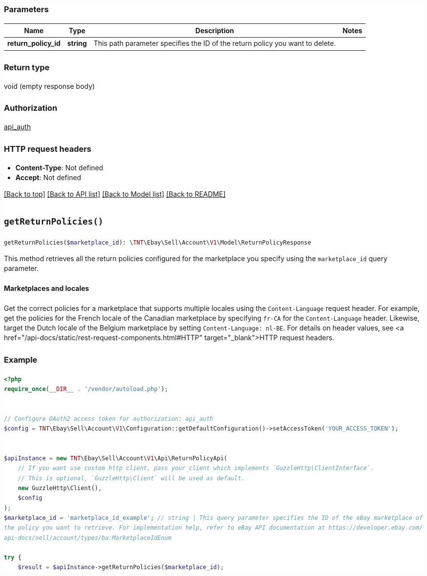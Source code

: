 ### Parameters

Name | Type | Description  | Notes
------------- | ------------- | ------------- | -------------
 **return_policy_id** | **string**| This path parameter specifies the ID of the return policy you want to delete. |

### Return type

void (empty response body)

### Authorization

[api_auth](../../README.md#api_auth)

### HTTP request headers

- **Content-Type**: Not defined
- **Accept**: Not defined

[[Back to top]](#) [[Back to API list]](../../README.md#endpoints)
[[Back to Model list]](../../README.md#models)
[[Back to README]](../../README.md)

## `getReturnPolicies()`

```php
getReturnPolicies($marketplace_id): \TNT\Ebay\Sell\Account\V1\Model\ReturnPolicyResponse
```



This method retrieves all the return policies configured for the marketplace you specify using the <code>marketplace_id</code> query parameter.  <br/><br/><b>Marketplaces and locales</b>  <br/><br/>Get the correct policies for a marketplace that supports multiple locales using the <code>Content-Language</code> request header. For example, get the policies for the French locale of the Canadian marketplace by specifying <code>fr-CA</code> for the <code>Content-Language</code> header. Likewise, target the Dutch locale of the Belgium marketplace by setting <code>Content-Language: nl-BE</code>. For details on header values, see <a href=\"/api-docs/static/rest-request-components.html#HTTP\" target=\"_blank\">HTTP request headers</a>.

### Example

```php
<?php
require_once(__DIR__ . '/vendor/autoload.php');


// Configure OAuth2 access token for authorization: api_auth
$config = TNT\Ebay\Sell\Account\V1\Configuration::getDefaultConfiguration()->setAccessToken('YOUR_ACCESS_TOKEN');


$apiInstance = new TNT\Ebay\Sell\Account\V1\Api\ReturnPolicyApi(
    // If you want use custom http client, pass your client which implements `GuzzleHttp\ClientInterface`.
    // This is optional, `GuzzleHttp\Client` will be used as default.
    new GuzzleHttp\Client(),
    $config
);
$marketplace_id = 'marketplace_id_example'; // string | This query parameter specifies the ID of the eBay marketplace of the policy you want to retrieve. For implementation help, refer to eBay API documentation at https://developer.ebay.com/api-docs/sell/account/types/ba:MarketplaceIdEnum

try {
    $result = $apiInstance->getReturnPolicies($marketplace_id);
```